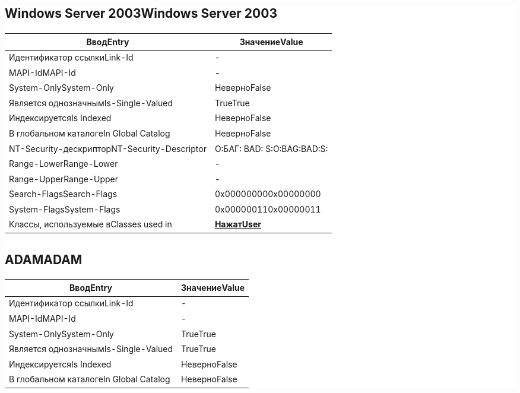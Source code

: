 

## <a name="windows-server-2003"></a><span data-ttu-id="38ca5-158">Windows Server 2003</span><span class="sxs-lookup"><span data-stu-id="38ca5-158">Windows Server 2003</span></span>



| <span data-ttu-id="38ca5-159">Ввод</span><span class="sxs-lookup"><span data-stu-id="38ca5-159">Entry</span></span> | <span data-ttu-id="38ca5-160">Значение</span><span class="sxs-lookup"><span data-stu-id="38ca5-160">Value</span></span> |
|------------------------|-----------------------------------|
| <span data-ttu-id="38ca5-161">Идентификатор ссылки</span><span class="sxs-lookup"><span data-stu-id="38ca5-161">Link-Id</span></span>                | \-                                |
| <span data-ttu-id="38ca5-162">MAPI-Id</span><span class="sxs-lookup"><span data-stu-id="38ca5-162">MAPI-Id</span></span>                | \-                                |
| <span data-ttu-id="38ca5-163">System-Only</span><span class="sxs-lookup"><span data-stu-id="38ca5-163">System-Only</span></span>            | <span data-ttu-id="38ca5-164">Неверно</span><span class="sxs-lookup"><span data-stu-id="38ca5-164">False</span></span>                             |
| <span data-ttu-id="38ca5-165">Является однозначным</span><span class="sxs-lookup"><span data-stu-id="38ca5-165">Is-Single-Valued</span></span>       | <span data-ttu-id="38ca5-166">True</span><span class="sxs-lookup"><span data-stu-id="38ca5-166">True</span></span>                              |
| <span data-ttu-id="38ca5-167">Индексируется</span><span class="sxs-lookup"><span data-stu-id="38ca5-167">Is Indexed</span></span>             | <span data-ttu-id="38ca5-168">Неверно</span><span class="sxs-lookup"><span data-stu-id="38ca5-168">False</span></span>                             |
| <span data-ttu-id="38ca5-169">В глобальном каталоге</span><span class="sxs-lookup"><span data-stu-id="38ca5-169">In Global Catalog</span></span>      | <span data-ttu-id="38ca5-170">Неверно</span><span class="sxs-lookup"><span data-stu-id="38ca5-170">False</span></span>                             |
| <span data-ttu-id="38ca5-171">NT-Security-дескриптор</span><span class="sxs-lookup"><span data-stu-id="38ca5-171">NT-Security-Descriptor</span></span> | <span data-ttu-id="38ca5-172">О:БАГ: BAD: S:</span><span class="sxs-lookup"><span data-stu-id="38ca5-172">O:BAG:BAD:S:</span></span>                      |
| <span data-ttu-id="38ca5-173">Range-Lower</span><span class="sxs-lookup"><span data-stu-id="38ca5-173">Range-Lower</span></span>            | \-                                |
| <span data-ttu-id="38ca5-174">Range-Upper</span><span class="sxs-lookup"><span data-stu-id="38ca5-174">Range-Upper</span></span>            | \-                                |
| <span data-ttu-id="38ca5-175">Search-Flags</span><span class="sxs-lookup"><span data-stu-id="38ca5-175">Search-Flags</span></span>           | <span data-ttu-id="38ca5-176">0x00000000</span><span class="sxs-lookup"><span data-stu-id="38ca5-176">0x00000000</span></span>                        |
| <span data-ttu-id="38ca5-177">System-Flags</span><span class="sxs-lookup"><span data-stu-id="38ca5-177">System-Flags</span></span>           | <span data-ttu-id="38ca5-178">0x00000011</span><span class="sxs-lookup"><span data-stu-id="38ca5-178">0x00000011</span></span>                        |
| <span data-ttu-id="38ca5-179">Классы, используемые в</span><span class="sxs-lookup"><span data-stu-id="38ca5-179">Classes used in</span></span>        | [<span data-ttu-id="38ca5-180">**Нажат**</span><span class="sxs-lookup"><span data-stu-id="38ca5-180">**User**</span></span>](c-user.md)<br/> |



## <a name="adam"></a><span data-ttu-id="38ca5-181">ADAM</span><span class="sxs-lookup"><span data-stu-id="38ca5-181">ADAM</span></span>



| <span data-ttu-id="38ca5-182">Ввод</span><span class="sxs-lookup"><span data-stu-id="38ca5-182">Entry</span></span> | <span data-ttu-id="38ca5-183">Значение</span><span class="sxs-lookup"><span data-stu-id="38ca5-183">Value</span></span> |
|------------------------|-------------------------------------------------------------------|
| <span data-ttu-id="38ca5-184">Идентификатор ссылки</span><span class="sxs-lookup"><span data-stu-id="38ca5-184">Link-Id</span></span>                | \-                                                                |
| <span data-ttu-id="38ca5-185">MAPI-Id</span><span class="sxs-lookup"><span data-stu-id="38ca5-185">MAPI-Id</span></span>                | \-                                                                |
| <span data-ttu-id="38ca5-186">System-Only</span><span class="sxs-lookup"><span data-stu-id="38ca5-186">System-Only</span></span>            | <span data-ttu-id="38ca5-187">True</span><span class="sxs-lookup"><span data-stu-id="38ca5-187">True</span></span>                                                              |
| <span data-ttu-id="38ca5-188">Является однозначным</span><span class="sxs-lookup"><span data-stu-id="38ca5-188">Is-Single-Valued</span></span>       | <span data-ttu-id="38ca5-189">True</span><span class="sxs-lookup"><span data-stu-id="38ca5-189">True</span></span>                                                              |
| <span data-ttu-id="38ca5-190">Индексируется</span><span class="sxs-lookup"><span data-stu-id="38ca5-190">Is Indexed</span></span>             | <span data-ttu-id="38ca5-191">Неверно</span><span class="sxs-lookup"><span data-stu-id="38ca5-191">False</span></span>                                                             |
| <span data-ttu-id="38ca5-192">В глобальном каталоге</span><span class="sxs-lookup"><span data-stu-id="38ca5-192">In Global Catalog</span></span>      | <span data-ttu-id="38ca5-193">Неверно</span><span class="sxs-lookup"><span data-stu-id="38ca5-193">False</span></span>                                                             |